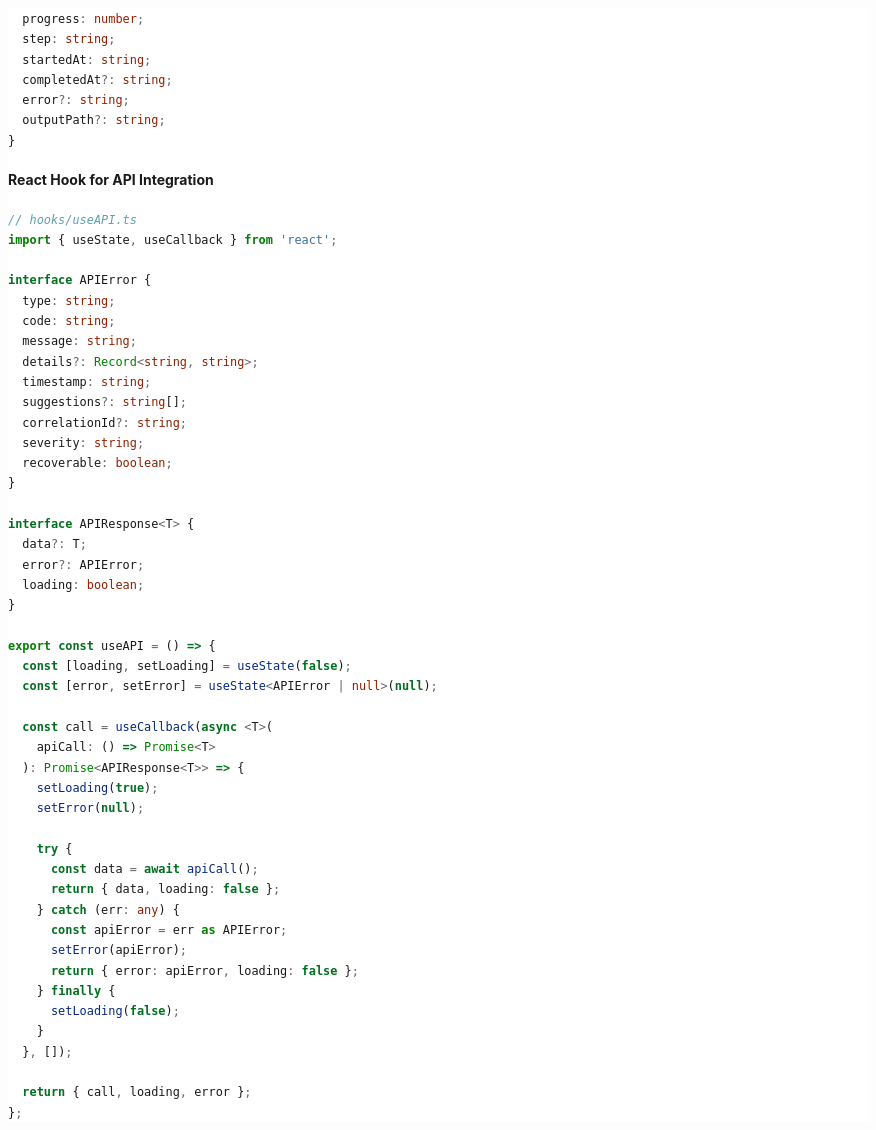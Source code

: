 ```typescript
  progress: number;
  step: string;
  startedAt: string;
  completedAt?: string;
  error?: string;
  outputPath?: string;
}
```

#### React Hook for API Integration

```typescript
// hooks/useAPI.ts
import { useState, useCallback } from 'react';

interface APIError {
  type: string;
  code: string;
  message: string;
  details?: Record<string, string>;
  timestamp: string;
  suggestions?: string[];
  correlationId?: string;
  severity: string;
  recoverable: boolean;
}

interface APIResponse<T> {
  data?: T;
  error?: APIError;
  loading: boolean;
}

export const useAPI = () => {
  const [loading, setLoading] = useState(false);
  const [error, setError] = useState<APIError | null>(null);

  const call = useCallback(async <T>(
    apiCall: () => Promise<T>
  ): Promise<APIResponse<T>> => {
    setLoading(true);
    setError(null);

    try {
      const data = await apiCall();
      return { data, loading: false };
    } catch (err: any) {
      const apiError = err as APIError;
      setError(apiError);
      return { error: apiError, loading: false };
    } finally {
      setLoading(false);
    }
  }, []);

  return { call, loading, error };
};
```
